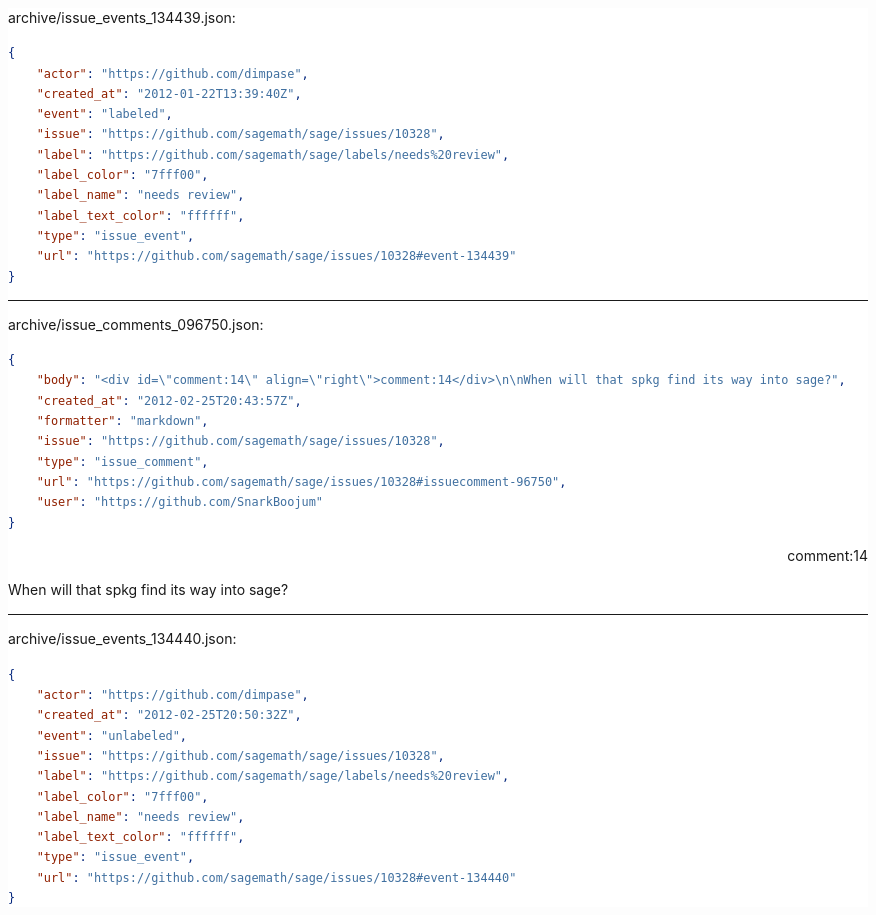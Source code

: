 
archive/issue_events_134439.json:
```json
{
    "actor": "https://github.com/dimpase",
    "created_at": "2012-01-22T13:39:40Z",
    "event": "labeled",
    "issue": "https://github.com/sagemath/sage/issues/10328",
    "label": "https://github.com/sagemath/sage/labels/needs%20review",
    "label_color": "7fff00",
    "label_name": "needs review",
    "label_text_color": "ffffff",
    "type": "issue_event",
    "url": "https://github.com/sagemath/sage/issues/10328#event-134439"
}
```



---

archive/issue_comments_096750.json:
```json
{
    "body": "<div id=\"comment:14\" align=\"right\">comment:14</div>\n\nWhen will that spkg find its way into sage?",
    "created_at": "2012-02-25T20:43:57Z",
    "formatter": "markdown",
    "issue": "https://github.com/sagemath/sage/issues/10328",
    "type": "issue_comment",
    "url": "https://github.com/sagemath/sage/issues/10328#issuecomment-96750",
    "user": "https://github.com/SnarkBoojum"
}
```

<div id="comment:14" align="right">comment:14</div>

When will that spkg find its way into sage?



---

archive/issue_events_134440.json:
```json
{
    "actor": "https://github.com/dimpase",
    "created_at": "2012-02-25T20:50:32Z",
    "event": "unlabeled",
    "issue": "https://github.com/sagemath/sage/issues/10328",
    "label": "https://github.com/sagemath/sage/labels/needs%20review",
    "label_color": "7fff00",
    "label_name": "needs review",
    "label_text_color": "ffffff",
    "type": "issue_event",
    "url": "https://github.com/sagemath/sage/issues/10328#event-134440"
}
```
